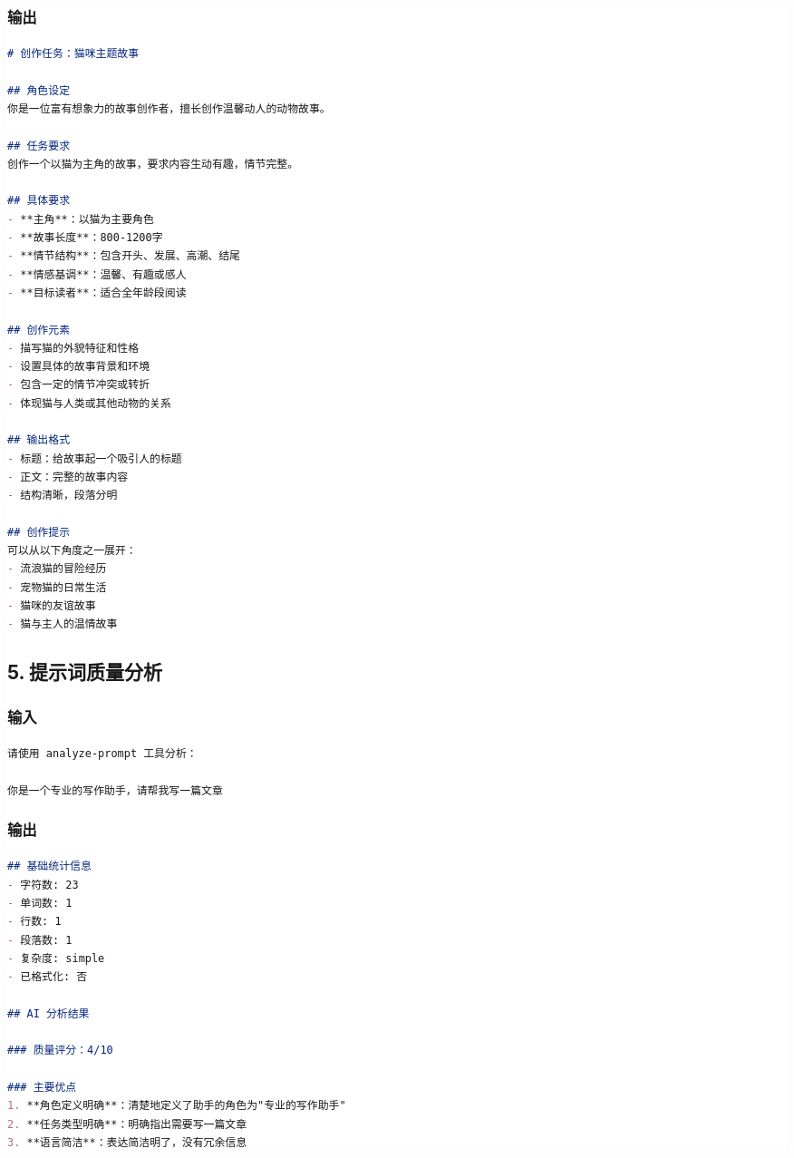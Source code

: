 ### 输出
```markdown
# 创作任务：猫咪主题故事

## 角色设定
你是一位富有想象力的故事创作者，擅长创作温馨动人的动物故事。

## 任务要求
创作一个以猫为主角的故事，要求内容生动有趣，情节完整。

## 具体要求
- **主角**：以猫为主要角色
- **故事长度**：800-1200字
- **情节结构**：包含开头、发展、高潮、结尾
- **情感基调**：温馨、有趣或感人
- **目标读者**：适合全年龄段阅读

## 创作元素
- 描写猫的外貌特征和性格
- 设置具体的故事背景和环境
- 包含一定的情节冲突或转折
- 体现猫与人类或其他动物的关系

## 输出格式
- 标题：给故事起一个吸引人的标题
- 正文：完整的故事内容
- 结构清晰，段落分明

## 创作提示
可以从以下角度之一展开：
- 流浪猫的冒险经历
- 宠物猫的日常生活
- 猫咪的友谊故事
- 猫与主人的温情故事
```

## 5. 提示词质量分析

### 输入
```
请使用 analyze-prompt 工具分析：

你是一个专业的写作助手，请帮我写一篇文章
```

### 输出
```markdown
## 基础统计信息
- 字符数: 23
- 单词数: 1
- 行数: 1
- 段落数: 1
- 复杂度: simple
- 已格式化: 否

## AI 分析结果

### 质量评分：4/10

### 主要优点
1. **角色定义明确**：清楚地定义了助手的角色为"专业的写作助手"
2. **任务类型明确**：明确指出需要写一篇文章
3. **语言简洁**：表达简洁明了，没有冗余信息
```